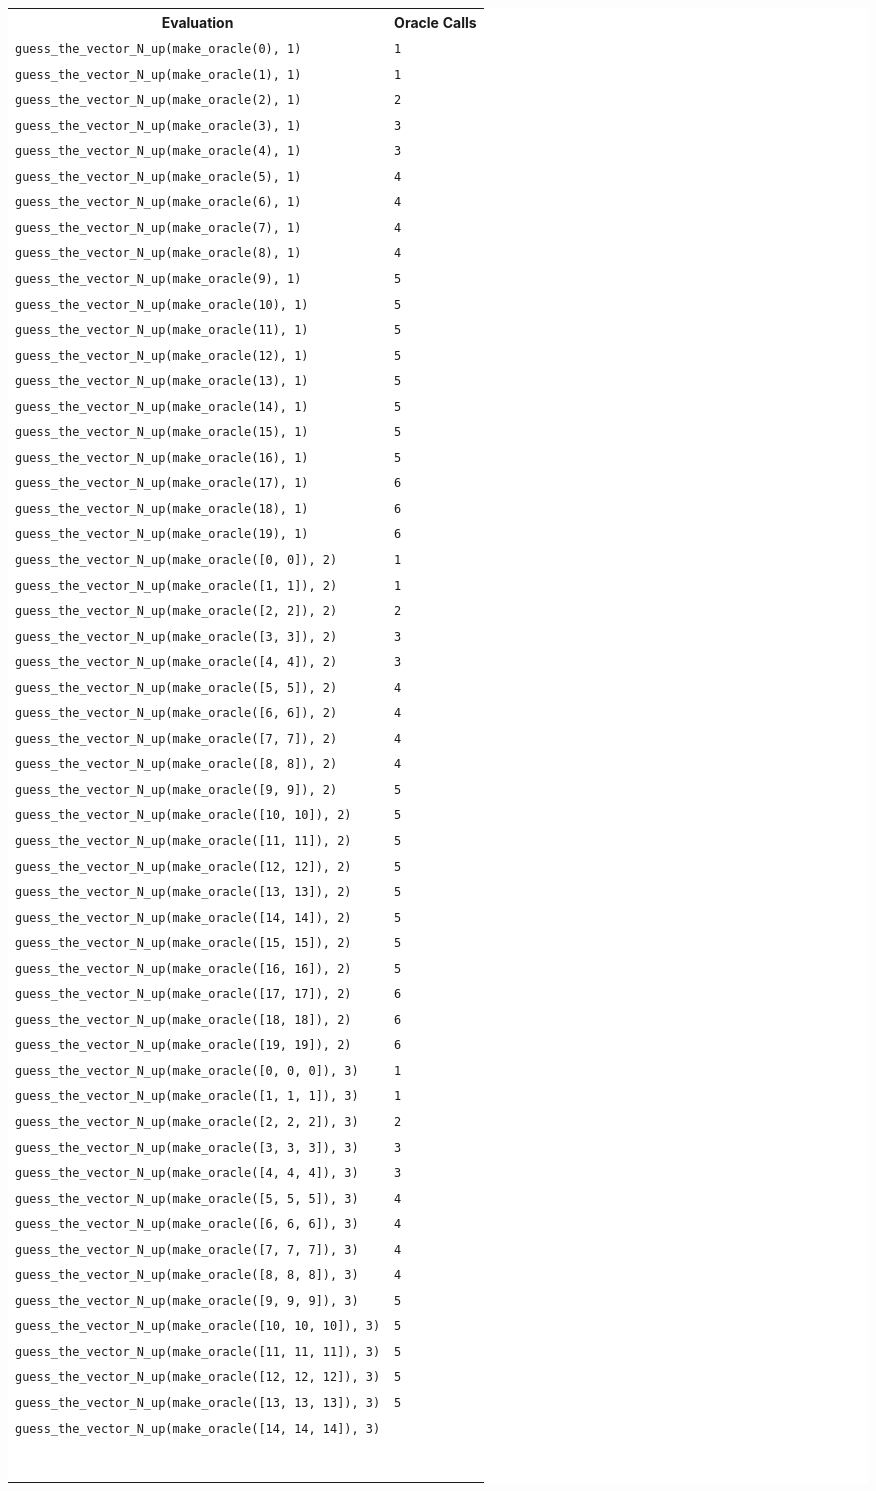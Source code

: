 <table><tr><th>Evaluation</th><th>Oracle
Calls</th></tr><tr><td><code>guess_the_vector_N_up(make_oracle(0),&nbsp;1)</code></td><td><code>1</code></td></tr><tr><td><code>guess_the_vector_N_up(make_oracle(1),&nbsp;1)</code></td><td><code>1</code></td></tr><tr><td><code>guess_the_vector_N_up(make_oracle(2),&nbsp;1)</code></td><td><code>2</code></td></tr><tr><td><code>guess_the_vector_N_up(make_oracle(3),&nbsp;1)</code></td><td><code>3</code></td></tr><tr><td><code>guess_the_vector_N_up(make_oracle(4),&nbsp;1)</code></td><td><code>3</code></td></tr><tr><td><code>guess_the_vector_N_up(make_oracle(5),&nbsp;1)</code></td><td><code>4</code></td></tr><tr><td><code>guess_the_vector_N_up(make_oracle(6),&nbsp;1)</code></td><td><code>4</code></td></tr><tr><td><code>guess_the_vector_N_up(make_oracle(7),&nbsp;1)</code></td><td><code>4</code></td></tr><tr><td><code>guess_the_vector_N_up(make_oracle(8),&nbsp;1)</code></td><td><code>4</code></td></tr><tr><td><code>guess_the_vector_N_up(make_oracle(9),&nbsp;1)</code></td><td><code>5</code></td></tr><tr><td><code>guess_the_vector_N_up(make_oracle(10),&nbsp;1)</code></td><td><code>5</code></td></tr><tr><td><code>guess_the_vector_N_up(make_oracle(11),&nbsp;1)</code></td><td><code>5</code></td></tr><tr><td><code>guess_the_vector_N_up(make_oracle(12),&nbsp;1)</code></td><td><code>5</code></td></tr><tr><td><code>guess_the_vector_N_up(make_oracle(13),&nbsp;1)</code></td><td><code>5</code></td></tr><tr><td><code>guess_the_vector_N_up(make_oracle(14),&nbsp;1)</code></td><td><code>5</code></td></tr><tr><td><code>guess_the_vector_N_up(make_oracle(15),&nbsp;1)</code></td><td><code>5</code></td></tr><tr><td><code>guess_the_vector_N_up(make_oracle(16),&nbsp;1)</code></td><td><code>5</code></td></tr><tr><td><code>guess_the_vector_N_up(make_oracle(17),&nbsp;1)</code></td><td><code>6</code></td></tr><tr><td><code>guess_the_vector_N_up(make_oracle(18),&nbsp;1)</code></td><td><code>6</code></td></tr><tr><td><code>guess_the_vector_N_up(make_oracle(19),&nbsp;1)</code></td><td><code>6</code></td></tr><tr><td><code>guess_the_vector_N_up(make_oracle([0,&nbsp;0]),&nbsp;2)</code></td><td><code>1</code></td></tr><tr><td><code>guess_the_vector_N_up(make_oracle([1,&nbsp;1]),&nbsp;2)</code></td><td><code>1</code></td></tr><tr><td><code>guess_the_vector_N_up(make_oracle([2,&nbsp;2]),&nbsp;2)</code></td><td><code>2</code></td></tr><tr><td><code>guess_the_vector_N_up(make_oracle([3,&nbsp;3]),&nbsp;2)</code></td><td><code>3</code></td></tr><tr><td><code>guess_the_vector_N_up(make_oracle([4,&nbsp;4]),&nbsp;2)</code></td><td><code>3</code></td></tr><tr><td><code>guess_the_vector_N_up(make_oracle([5,&nbsp;5]),&nbsp;2)</code></td><td><code>4</code></td></tr><tr><td><code>guess_the_vector_N_up(make_oracle([6,&nbsp;6]),&nbsp;2)</code></td><td><code>4</code></td></tr><tr><td><code>guess_the_vector_N_up(make_oracle([7,&nbsp;7]),&nbsp;2)</code></td><td><code>4</code></td></tr><tr><td><code>guess_the_vector_N_up(make_oracle([8,&nbsp;8]),&nbsp;2)</code></td><td><code>4</code></td></tr><tr><td><code>guess_the_vector_N_up(make_oracle([9,&nbsp;9]),&nbsp;2)</code></td><td><code>5</code></td></tr><tr><td><code>guess_the_vector_N_up(make_oracle([10,&nbsp;10]),&nbsp;2)</code></td><td><code>5</code></td></tr><tr><td><code>guess_the_vector_N_up(make_oracle([11,&nbsp;11]),&nbsp;2)</code></td><td><code>5</code></td></tr><tr><td><code>guess_the_vector_N_up(make_oracle([12,&nbsp;12]),&nbsp;2)</code></td><td><code>5</code></td></tr><tr><td><code>guess_the_vector_N_up(make_oracle([13,&nbsp;13]),&nbsp;2)</code></td><td><code>5</code></td></tr><tr><td><code>guess_the_vector_N_up(make_oracle([14,&nbsp;14]),&nbsp;2)</code></td><td><code>5</code></td></tr><tr><td><code>guess_the_vector_N_up(make_oracle([15,&nbsp;15]),&nbsp;2)</code></td><td><code>5</code></td></tr><tr><td><code>guess_the_vector_N_up(make_oracle([16,&nbsp;16]),&nbsp;2)</code></td><td><code>5</code></td></tr><tr><td><code>guess_the_vector_N_up(make_oracle([17,&nbsp;17]),&nbsp;2)</code></td><td><code>6</code></td></tr><tr><td><code>guess_the_vector_N_up(make_oracle([18,&nbsp;18]),&nbsp;2)</code></td><td><code>6</code></td></tr><tr><td><code>guess_the_vector_N_up(make_oracle([19,&nbsp;19]),&nbsp;2)</code></td><td><code>6</code></td></tr><tr><td><code>guess_the_vector_N_up(make_oracle([0,&nbsp;0,&nbsp;0]),&nbsp;3)</code></td><td><code>1</code></td></tr><tr><td><code>guess_the_vector_N_up(make_oracle([1,&nbsp;1,&nbsp;1]),&nbsp;3)</code></td><td><code>1</code></td></tr><tr><td><code>guess_the_vector_N_up(make_oracle([2,&nbsp;2,&nbsp;2]),&nbsp;3)</code></td><td><code>2</code></td></tr><tr><td><code>guess_the_vector_N_up(make_oracle([3,&nbsp;3,&nbsp;3]),&nbsp;3)</code></td><td><code>3</code></td></tr><tr><td><code>guess_the_vector_N_up(make_oracle([4,&nbsp;4,&nbsp;4]),&nbsp;3)</code></td><td><code>3</code></td></tr><tr><td><code>guess_the_vector_N_up(make_oracle([5,&nbsp;5,&nbsp;5]),&nbsp;3)</code></td><td><code>4</code></td></tr><tr><td><code>guess_the_vector_N_up(make_oracle([6,&nbsp;6,&nbsp;6]),&nbsp;3)</code></td><td><code>4</code></td></tr><tr><td><code>guess_the_vector_N_up(make_oracle([7,&nbsp;7,&nbsp;7]),&nbsp;3)</code></td><td><code>4</code></td></tr><tr><td><code>guess_the_vector_N_up(make_oracle([8,&nbsp;8,&nbsp;8]),&nbsp;3)</code></td><td><code>4</code></td></tr><tr><td><code>guess_the_vector_N_up(make_oracle([9,&nbsp;9,&nbsp;9]),&nbsp;3)</code></td><td><code>5</code></td></tr><tr><td><code>guess_the_vector_N_up(make_oracle([10,&nbsp;10,&nbsp;10]),&nbsp;3)</code></td><td><code>5</code></td></tr><tr><td><code>guess_the_vector_N_up(make_oracle([11,&nbsp;11,&nbsp;11]),&nbsp;3)</code></td><td><code>5</code></td></tr><tr><td><code>guess_the_vector_N_up(make_oracle([12,&nbsp;12,&nbsp;12]),&nbsp;3)</code></td><td><code>5</code></td></tr><tr><td><code>guess_the_vector_N_up(make_oracle([13,&nbsp;13,&nbsp;13]),&nbsp;3)</code></td><td><code>5</code></td></tr><tr><td><code>guess_the_vector_N_up(make_oracle([14,&nbsp;14,&nbsp;14]),&nbsp;3)
